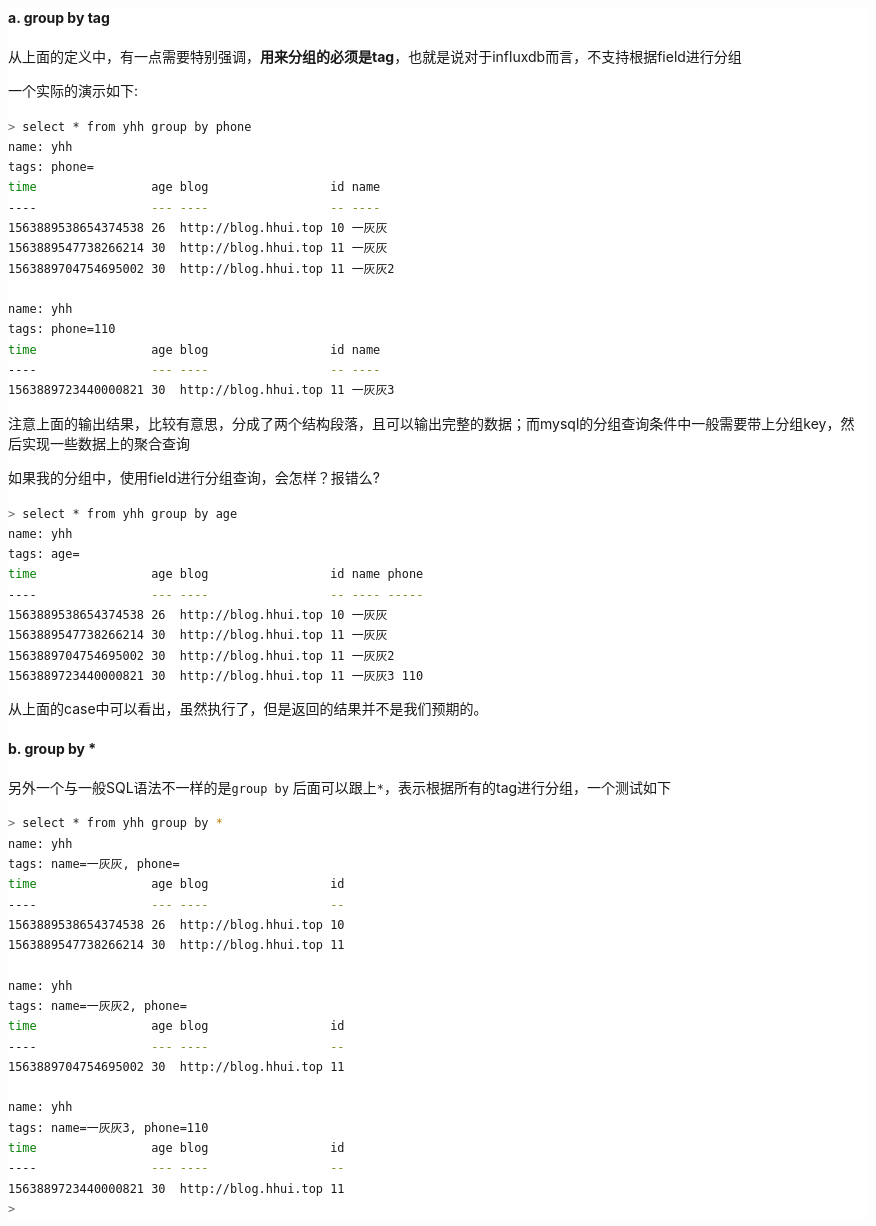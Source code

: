 #### a. group by tag

从上面的定义中，有一点需要特别强调，**用来分组的必须是tag**，也就是说对于influxdb而言，不支持根据field进行分组

一个实际的演示如下:

```bash
> select * from yhh group by phone
name: yhh
tags: phone=
time                age blog                 id name
----                --- ----                 -- ----
1563889538654374538 26  http://blog.hhui.top 10 一灰灰
1563889547738266214 30  http://blog.hhui.top 11 一灰灰
1563889704754695002 30  http://blog.hhui.top 11 一灰灰2

name: yhh
tags: phone=110
time                age blog                 id name
----                --- ----                 -- ----
1563889723440000821 30  http://blog.hhui.top 11 一灰灰3
```

注意上面的输出结果，比较有意思，分成了两个结构段落，且可以输出完整的数据；而mysql的分组查询条件中一般需要带上分组key，然后实现一些数据上的聚合查询


如果我的分组中，使用field进行分组查询，会怎样？报错么?

```bash
> select * from yhh group by age
name: yhh
tags: age=
time                age blog                 id name phone
----                --- ----                 -- ---- -----
1563889538654374538 26  http://blog.hhui.top 10 一灰灰
1563889547738266214 30  http://blog.hhui.top 11 一灰灰
1563889704754695002 30  http://blog.hhui.top 11 一灰灰2
1563889723440000821 30  http://blog.hhui.top 11 一灰灰3 110
```

从上面的case中可以看出，虽然执行了，但是返回的结果并不是我们预期的。

#### b. group by *

另外一个与一般SQL语法不一样的是`group by` 后面可以跟上`*`，表示根据所有的tag进行分组，一个测试如下

```bash
> select * from yhh group by *
name: yhh
tags: name=一灰灰, phone=
time                age blog                 id
----                --- ----                 --
1563889538654374538 26  http://blog.hhui.top 10
1563889547738266214 30  http://blog.hhui.top 11

name: yhh
tags: name=一灰灰2, phone=
time                age blog                 id
----                --- ----                 --
1563889704754695002 30  http://blog.hhui.top 11

name: yhh
tags: name=一灰灰3, phone=110
time                age blog                 id
----                --- ----                 --
1563889723440000821 30  http://blog.hhui.top 11
>
```
